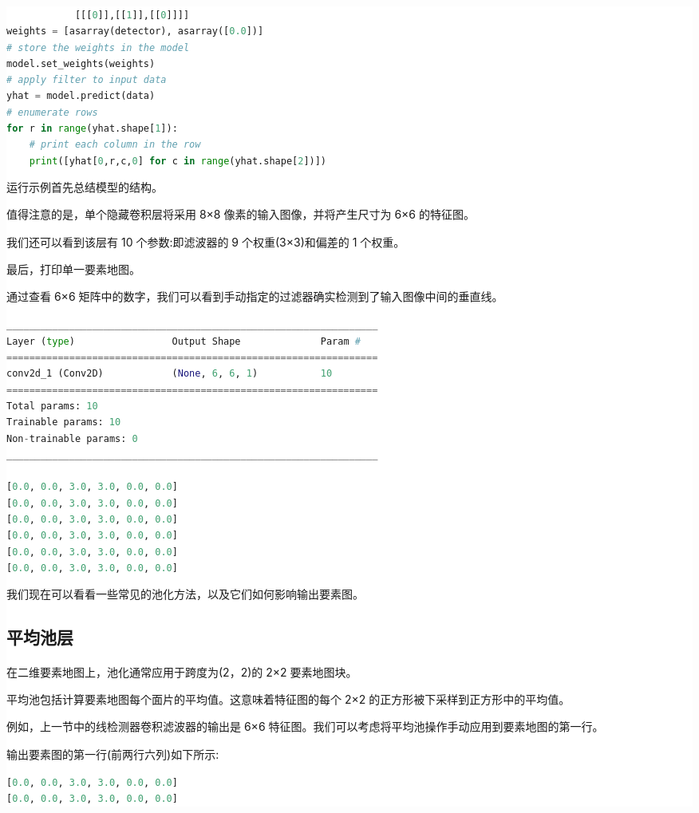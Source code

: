 ```py
            [[[0]],[[1]],[[0]]]]
weights = [asarray(detector), asarray([0.0])]
# store the weights in the model
model.set_weights(weights)
# apply filter to input data
yhat = model.predict(data)
# enumerate rows
for r in range(yhat.shape[1]):
	# print each column in the row
	print([yhat[0,r,c,0] for c in range(yhat.shape[2])])
```

运行示例首先总结模型的结构。

值得注意的是，单个隐藏卷积层将采用 8×8 像素的输入图像，并将产生尺寸为 6×6 的特征图。

我们还可以看到该层有 10 个参数:即滤波器的 9 个权重(3×3)和偏差的 1 个权重。

最后，打印单一要素地图。

通过查看 6×6 矩阵中的数字，我们可以看到手动指定的过滤器确实检测到了输入图像中间的垂直线。

```py
_________________________________________________________________
Layer (type)                 Output Shape              Param #
=================================================================
conv2d_1 (Conv2D)            (None, 6, 6, 1)           10
=================================================================
Total params: 10
Trainable params: 10
Non-trainable params: 0
_________________________________________________________________

[0.0, 0.0, 3.0, 3.0, 0.0, 0.0]
[0.0, 0.0, 3.0, 3.0, 0.0, 0.0]
[0.0, 0.0, 3.0, 3.0, 0.0, 0.0]
[0.0, 0.0, 3.0, 3.0, 0.0, 0.0]
[0.0, 0.0, 3.0, 3.0, 0.0, 0.0]
[0.0, 0.0, 3.0, 3.0, 0.0, 0.0]
```

我们现在可以看看一些常见的池化方法，以及它们如何影响输出要素图。

## 平均池层

在二维要素地图上，池化通常应用于跨度为(2，2)的 2×2 要素地图块。

平均池包括计算要素地图每个面片的平均值。这意味着特征图的每个 2×2 的正方形被下采样到正方形中的平均值。

例如，上一节中的线检测器卷积滤波器的输出是 6×6 特征图。我们可以考虑将平均池操作手动应用到要素地图的第一行。

输出要素图的第一行(前两行六列)如下所示:

```py
[0.0, 0.0, 3.0, 3.0, 0.0, 0.0]
[0.0, 0.0, 3.0, 3.0, 0.0, 0.0]
```
